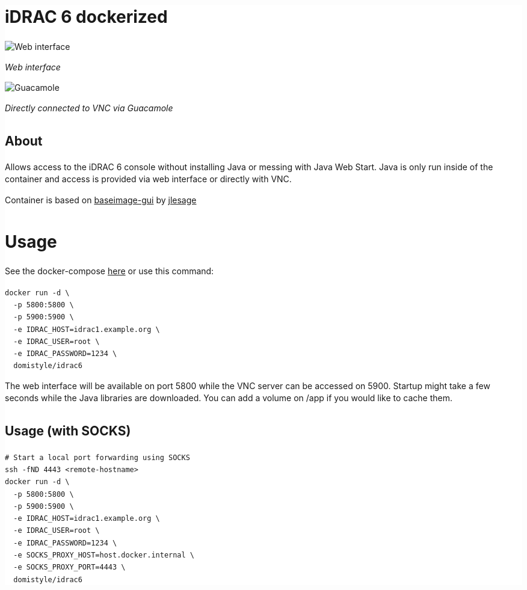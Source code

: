 # iDRAC 6 dockerized

<img src="https://i.imgur.com/Sg6qYtT.png" alt="Web interface" width="100%" />

*Web interface*

<img src="https://i.imgur.com/LcD0q2a.png" alt="Guacamole" width="100%" />

*Directly connected to VNC via Guacamole*

## About

Allows access to the iDRAC 6 console without installing Java or messing with Java Web Start. Java is only run inside of the container and access is provided via web interface or directly with VNC.

Container is based on [baseimage-gui](https://github.com/jlesage/docker-baseimage-gui) by [jlesage](https://github.com/jlesage)

# Usage

See the docker-compose [here](https://github.com/DomiStyle/docker-idrac6/blob/master/docker-compose.yml) or use this command:
```
docker run -d \
  -p 5800:5800 \
  -p 5900:5900 \
  -e IDRAC_HOST=idrac1.example.org \
  -e IDRAC_USER=root \
  -e IDRAC_PASSWORD=1234 \
  domistyle/idrac6
```
The web interface will be available on port 5800 while the VNC server can be accessed on 5900. Startup might take a few seconds while the Java libraries are downloaded. You can add a volume on /app if you would like to cache them.

## Usage (with SOCKS)

```
# Start a local port forwarding using SOCKS
ssh -fND 4443 <remote-hostname>
docker run -d \
  -p 5800:5800 \
  -p 5900:5900 \
  -e IDRAC_HOST=idrac1.example.org \
  -e IDRAC_USER=root \
  -e IDRAC_PASSWORD=1234 \
  -e SOCKS_PROXY_HOST=host.docker.internal \
  -e SOCKS_PROXY_PORT=4443 \
  domistyle/idrac6
```
